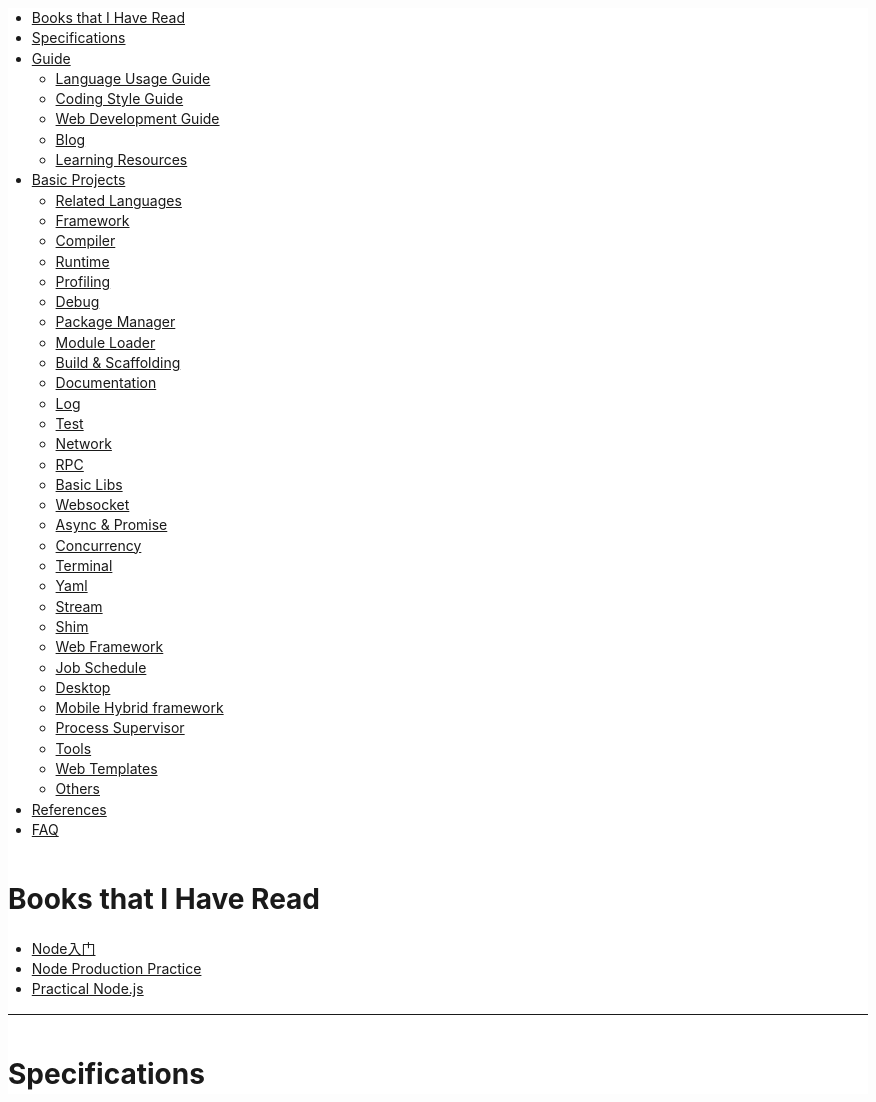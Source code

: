 - [Books that I Have Read](#books-that-i-have-read)
- [Specifications](#specifications)
- [Guide](#guide)
  - [Language Usage Guide](#language-usage-guide)
  - [Coding Style Guide](#coding-style-guide)
  - [Web Development Guide](#web-development-guide)
  - [Blog](#blog)
  - [Learning Resources](#learning-resources)
- [Basic Projects](#basic-projects)
  - [Related Languages](#related-languages)
  - [Framework](#framework)
  - [Compiler](#compiler)
  - [Runtime](#runtime)
  - [Profiling](#profiling)
  - [Debug](#debug)
  - [Package Manager](#package-manager)
  - [Module Loader](#module-loader)
  - [Build & Scaffolding](#build--scaffolding)
  - [Documentation](#documentation)
  - [Log](#log)
  - [Test](#test)
  - [Network](#network)
  - [RPC](#rpc)
  - [Basic Libs](#basic-libs)
  - [Websocket](#websocket)
  - [Async & Promise](#async--promise)
  - [Concurrency](#concurrency)
  - [Terminal](#terminal)
  - [Yaml](#yaml)
  - [Stream](#stream)
  - [Shim](#shim)
  - [Web Framework](#web-framework)
  - [Job Schedule](#job-schedule)
  - [Desktop](#desktop)
  - [Mobile Hybrid framework](#mobile-hybrid-framework)
  - [Process Supervisor](#process-supervisor)
  - [Tools](#tools)
  - [Web Templates](#web-templates)
  - [Others](#others)
- [References](#references)
- [FAQ](#faq)

# Books that I Have Read

- [Node入门](http://www.nodebeginner.org/index-zh-cn.html)
- [Node Production Practice](https://www.joyent.com/node-js/production)
- [Practical Node.js](https://github.com/azat-co/practicalnode)

--------------------------------

# Specifications
